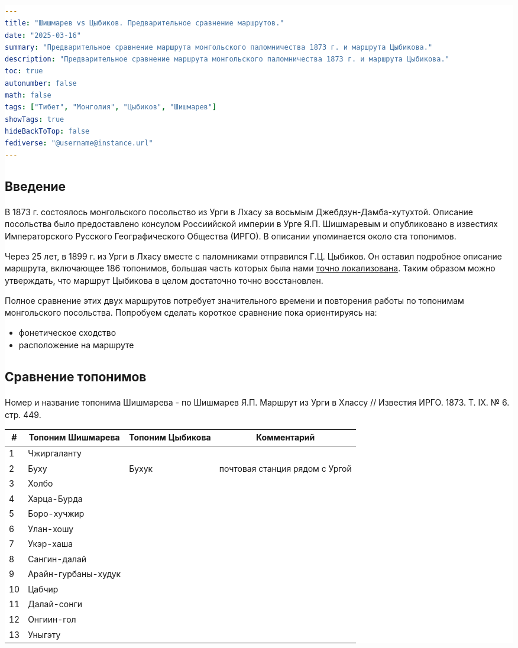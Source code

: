 ```yaml
---
title: "Шишмарев vs Цыбиков. Предварительное сравнение маршрутов."
date: "2025-03-16"
summary: "Предварительное сравнение маршрута монгольского паломничества 1873 г. и маршрута Цыбикова."
description: "Предварительное сравнение маршрута монгольского паломничества 1873 г. и маршрута Цыбикова."
toc: true
autonumber: false
math: false
tags: ["Тибет", "Монголия", "Цыбиков", "Шишмарев"]
showTags: true
hideBackToTop: false
fediverse: "@username@instance.url"
---
```


## Введение

В 1873 г. состоялось монгольского посольство из Урги в Лхасу за восьмым Джебдзун-Дамба-хутухтой. Описание посольства было предоставлено консулом Россиийской империи в Урге Я.П. Шишмаревым и опубликовано в известиях Императорского Русского Географического Общества (ИРГО). В описании упоминается около ста топонимов.

Через 25 лет, в 1899 г. из Урги в Лхасу вместе с паломниками отправился Г.Ц. Цыбиков. Он оставил подробное описание маршрута, включающее 186 топонимов, большая часть которых была нами [точно локализована](/notes/tsybikov-map/). Таким образом можно утверждать, что маршрут Цыбикова в целом достаточно точно восстановлен.

Полное сравнение этих двух маршрутов потребует значительного времени и повторения работы по топонимам монгольского посольства. Попробуем сделать короткое сравнение пока ориентируясь на:

* фонетическое сходство
* расположение на маршруте

## Сравнение топонимов

Номер и название топонима Шишмарева - по Шишмарев Я.П. Маршрут из Урги в Хлассу // Известия ИРГО. 1873. Т. IX. № 6. стр. 449.

| #  | Топоним Шишмарева      | Топоним Цыбикова  | Комментарий |
|----|------------------------|-------------------|-------------|
| 1  | Чжиргаланту            |                   |             |
| 2  | Буху                   |Бухук              |почтовая станция рядом с Ургой |
| 3  | Холбо                  |                   |             |
| 4  | Харца-Бурда            |                   |             |
| 5  | Боро-хучжир            |                   |             |
| 6  | Улан-хошу              |                   |             |
| 7  | Укэр-хаша              |                   |             |
| 8  | Сангин-далай           |                   |             |
| 9  | Арайн-гурбаны-худук    |                   |             |
| 10 | Цабчир                 |                   |             |
| 11 | Далай-сонги            |                   |             |
| 12 | Онгиин-гол             |                   |             |
| 13 | Уныгэту                |                   |             |